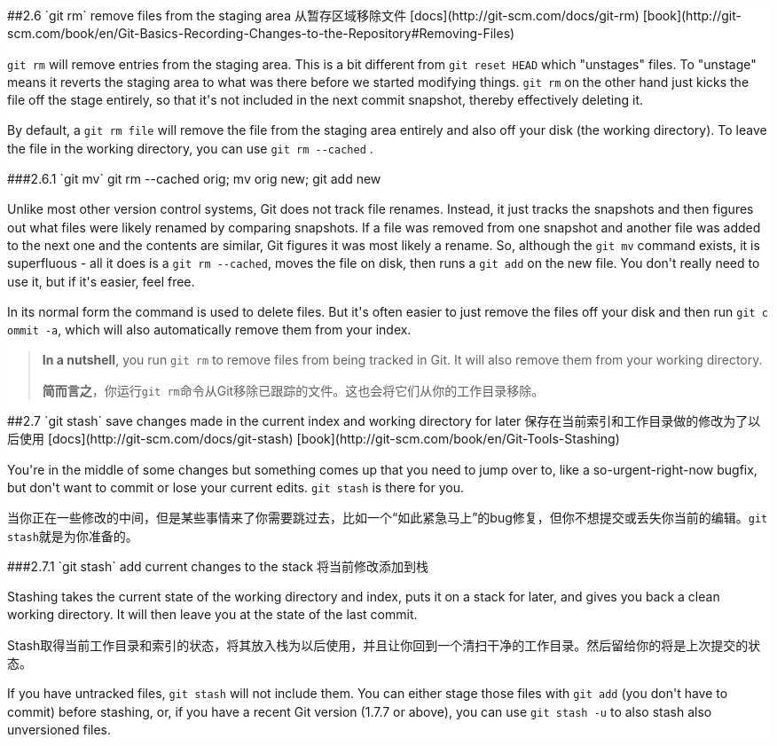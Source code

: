 <span id = "2.6">
##2.6 `git rm` remove files from the staging area 从暂存区域移除文件
[docs](http://git-scm.com/docs/git-rm)
[book](http://git-scm.com/book/en/Git-Basics-Recording-Changes-to-the-Repository#Removing-Files)

`git rm` will remove entries from the staging area. This is a bit different from `git reset HEAD` which "unstages" files. To "unstage" means it reverts the staging area to what was there before we started modifying things. `git rm` on the other hand just kicks the file off the stage entirely, so that it's not included in the next commit snapshot, thereby effectively deleting it.

By default, a `git rm file` will remove the file from the staging area entirely and also off your disk (the working directory). To leave the file in the working directory, you can use `git rm --cached` .

<span id = "2.6.1">
###2.6.1 `git mv` git rm --cached orig; mv orig new; git add new

Unlike most other version control systems, Git does not track file renames. Instead, it just tracks the snapshots and then figures out what files were likely renamed by comparing snapshots. If a file was removed from one snapshot and another file was added to the next one and the contents are similar, Git figures it was most likely a rename. So, although the `git mv` command exists, it is superfluous - all it does is a `git rm --cached`, moves the file on disk, then runs a `git add` on the new file. You don't really need to use it, but if it's easier, feel free.

In its normal form the command is used to delete files. But it's often easier to just remove the files off your disk and then run `git commit -a`, which will also automatically remove them from your index.

>**In a nutshell**, you run `git rm` to remove files from being tracked in Git. It will also remove them from your working directory.
>
>**简而言之**，你运行`git rm`命令从Git移除已跟踪的文件。这也会将它们从你的工作目录移除。

<span id = "2.7">
##2.7 `git stash` save changes made in the current index and working directory for later 保存在当前索引和工作目录做的修改为了以后使用
[docs](http://git-scm.com/docs/git-stash)
[book](http://git-scm.com/book/en/Git-Tools-Stashing)

You're in the middle of some changes but something comes up that you need to jump over to, like a so-urgent-right-now bugfix, but don't want to commit or lose your current edits. `git stash` is there for you.

当你正在一些修改的中间，但是某些事情来了你需要跳过去，比如一个“如此紧急马上”的bug修复，但你不想提交或丢失你当前的编辑。`git stash`就是为你准备的。

<span id = "2.7.1">
###2.7.1 `git stash` add current changes to the stack 将当前修改添加到栈

Stashing takes the current state of the working directory and index, puts it on a stack for later, and gives you back a clean working directory. It will then leave you at the state of the last commit.

Stash取得当前工作目录和索引的状态，将其放入栈为以后使用，并且让你回到一个清扫干净的工作目录。然后留给你的将是上次提交的状态。

If you have untracked files, `git stash` will not include them. You can either stage those files with `git add` (you don't have to commit) before stashing, or, if you have a recent Git version (1.7.7 or above), you can use `git stash -u` to also stash also unversioned files.
